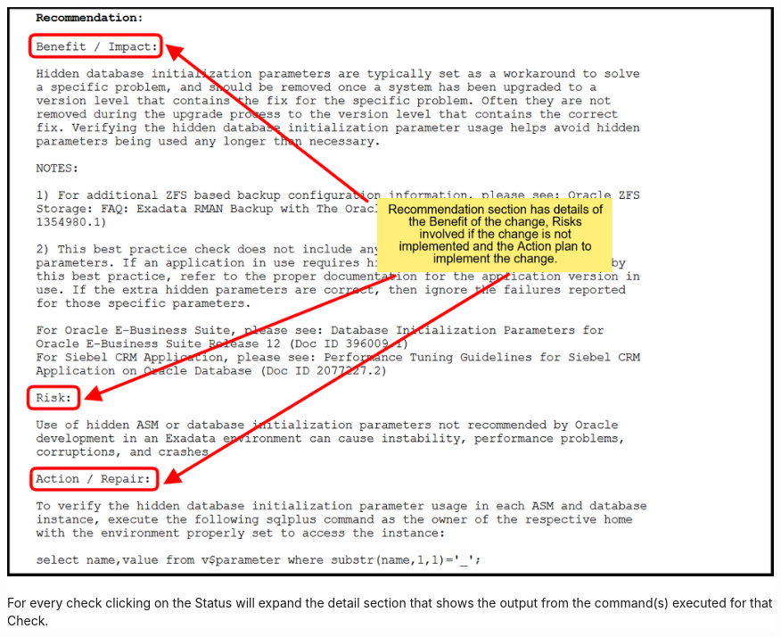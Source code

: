 ![Navigate To Check](hc4.png)

For every check clicking on the Status will expand the detail section that shows the output from the command(s) executed for that Check.
